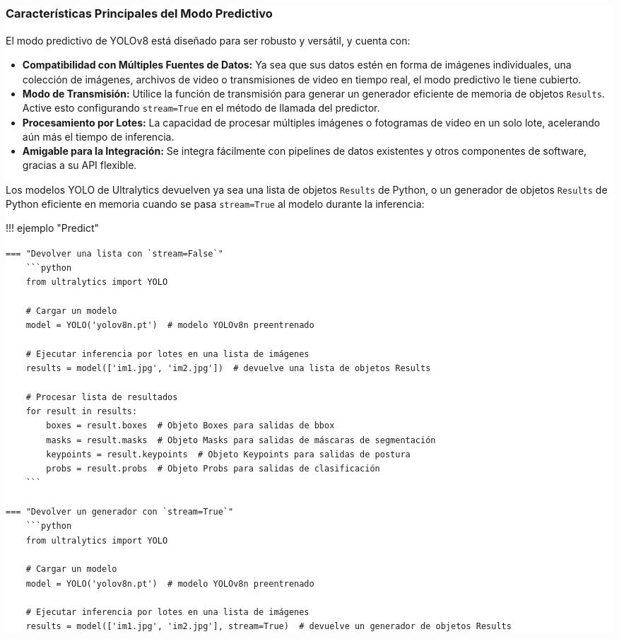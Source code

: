### Características Principales del Modo Predictivo

El modo predictivo de YOLOv8 está diseñado para ser robusto y versátil, y cuenta con:

- **Compatibilidad con Múltiples Fuentes de Datos:** Ya sea que sus datos estén en forma de imágenes individuales, una colección de imágenes, archivos de video o transmisiones de video en tiempo real, el modo predictivo le tiene cubierto.
- **Modo de Transmisión:** Utilice la función de transmisión para generar un generador eficiente de memoria de objetos `Results`. Active esto configurando `stream=True` en el método de llamada del predictor.
- **Procesamiento por Lotes:** La capacidad de procesar múltiples imágenes o fotogramas de video en un solo lote, acelerando aún más el tiempo de inferencia.
- **Amigable para la Integración:** Se integra fácilmente con pipelines de datos existentes y otros componentes de software, gracias a su API flexible.

Los modelos YOLO de Ultralytics devuelven ya sea una lista de objetos `Results` de Python, o un generador de objetos `Results` de Python eficiente en memoria cuando se pasa `stream=True` al modelo durante la inferencia:

!!! ejemplo "Predict"

    === "Devolver una lista con `stream=False`"
        ```python
        from ultralytics import YOLO

        # Cargar un modelo
        model = YOLO('yolov8n.pt')  # modelo YOLOv8n preentrenado

        # Ejecutar inferencia por lotes en una lista de imágenes
        results = model(['im1.jpg', 'im2.jpg'])  # devuelve una lista de objetos Results

        # Procesar lista de resultados
        for result in results:
            boxes = result.boxes  # Objeto Boxes para salidas de bbox
            masks = result.masks  # Objeto Masks para salidas de máscaras de segmentación
            keypoints = result.keypoints  # Objeto Keypoints para salidas de postura
            probs = result.probs  # Objeto Probs para salidas de clasificación
        ```

    === "Devolver un generador con `stream=True`"
        ```python
        from ultralytics import YOLO

        # Cargar un modelo
        model = YOLO('yolov8n.pt')  # modelo YOLOv8n preentrenado

        # Ejecutar inferencia por lotes en una lista de imágenes
        results = model(['im1.jpg', 'im2.jpg'], stream=True)  # devuelve un generador de objetos Results
